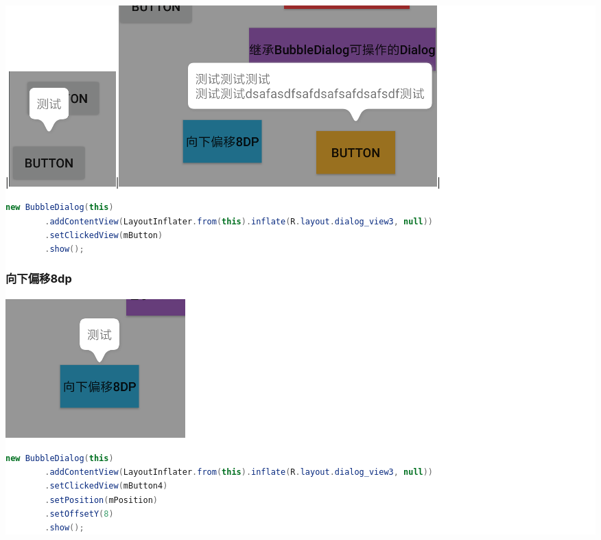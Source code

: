 |![exampel1](github/HappyBubble/img_example1.png)|![exampel2](github/HappyBubble/img_example2.png)|

``` java
new BubbleDialog(this)
        .addContentView(LayoutInflater.from(this).inflate(R.layout.dialog_view3, null))
        .setClickedView(mButton)
        .show();
```

### 向下偏移8dp

![exampel3](github/HappyBubble/img_example3.png)

``` java
new BubbleDialog(this)
        .addContentView(LayoutInflater.from(this).inflate(R.layout.dialog_view3, null))
        .setClickedView(mButton4)
        .setPosition(mPosition)
        .setOffsetY(8)
        .show();
```
